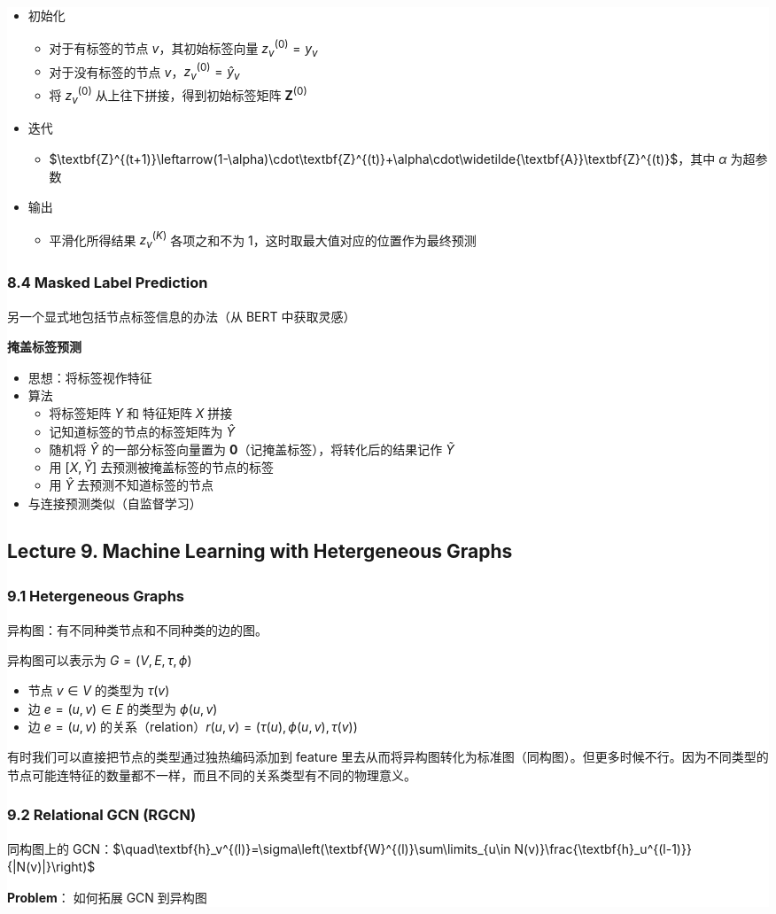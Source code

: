 * 初始化

  * 对于有标签的节点 $v$，其初始标签向量 $z_v^{(0)}=y_v$
  * 对于没有标签的节点 $v$，$z_v^{(0)}=\hat{y}_v$
  * 将 $z_v^{(0)}$ 从上往下拼接，得到初始标签矩阵 $\mathbf{Z}^{(0)}$

* 迭代

  * $\textbf{Z}^{(t+1)}\leftarrow(1-\alpha)\cdot\textbf{Z}^{(t)}+\alpha\cdot\widetilde{\textbf{A}}\textbf{Z}^{(t)}$，其中 $\alpha$ 为超参数

* 输出

  * 平滑化所得结果 $z^{(K)}_v$ 各项之和不为 1，这时取最大值对应的位置作为最终预测

  

### 8.4 Masked Label Prediction

另一个显式地包括节点标签信息的办法（从 BERT 中获取灵感）

**掩盖标签预测**

* 思想：将标签视作特征
* 算法
  * 将标签矩阵 $Y$ 和 特征矩阵 $X$ 拼接
  * 记知道标签的节点的标签矩阵为 $\hat{Y}$
  * 随机将 $\hat{Y}$ 的一部分标签向量置为 $\mathbf{0}$（记掩盖标签），将转化后的结果记作 $\tilde{Y}$
  * 用 $[X,\tilde{Y}]$ 去预测被掩盖标签的节点的标签
  * 用 $\hat{Y}$ 去预测不知道标签的节点
* 与连接预测类似（自监督学习）





## Lecture 9. Machine Learning with Hetergeneous Graphs

### 9.1 Hetergeneous Graphs

异构图：有不同种类节点和不同种类的边的图。

异构图可以表示为 $G=(V,E,\tau,\phi)$

* 节点 $v\in V$ 的类型为 $\tau(v)$
* 边 $e=(u, v)\in E$ 的类型为 $\phi(u,v)$
* 边 $e=(u,v)$ 的关系（relation）$r(u,v)=(\tau(u),\phi(u,v),\tau(v))$

有时我们可以直接把节点的类型通过独热编码添加到 feature 里去从而将异构图转化为标准图（同构图）。但更多时候不行。因为不同类型的节点可能连特征的数量都不一样，而且不同的关系类型有不同的物理意义。



### 9.2 Relational GCN (RGCN)

同构图上的 GCN：$\quad\textbf{h}_v^{(l)}=\sigma\left(\textbf{W}^{(l)}\sum\limits_{u\in N(v)}\frac{\textbf{h}_u^{(l-1)}}{|N(v)|}\right)$

 **Problem**： 如何拓展 GCN 到异构图
